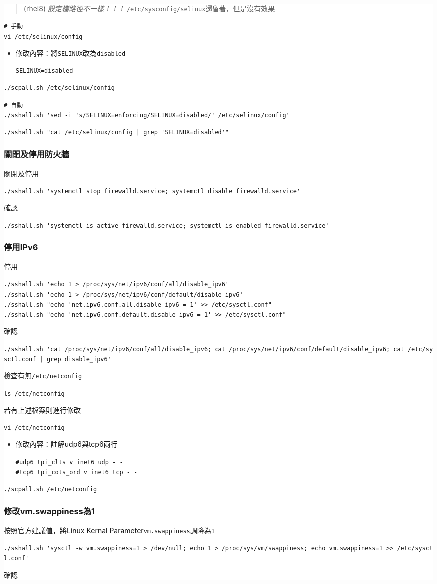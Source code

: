 > (rhel8)
>  *設定檔路徑不一樣！！！*
>  `/etc/sysconfig/selinux`還留著，但是沒有效果
```
# 手動
vi /etc/selinux/config
```
- 修改內容：將`SELINUX`改為`disabled`
  ```
  SELINUX=disabled
  ```
```
./scpall.sh /etc/selinux/config
```
```
# 自動
./sshall.sh 'sed -i 's/SELINUX=enforcing/SELINUX=disabled/' /etc/selinux/config'
```
```
./sshall.sh "cat /etc/selinux/config | grep 'SELINUX=disabled'"
```
### 關閉及停用防火牆
關閉及停用
```
./sshall.sh 'systemctl stop firewalld.service; systemctl disable firewalld.service'
```
確認
```
./sshall.sh 'systemctl is-active firewalld.service; systemctl is-enabled firewalld.service'
```
### 停用IPv6
停用
```
./sshall.sh 'echo 1 > /proc/sys/net/ipv6/conf/all/disable_ipv6'
./sshall.sh 'echo 1 > /proc/sys/net/ipv6/conf/default/disable_ipv6'
./sshall.sh "echo 'net.ipv6.conf.all.disable_ipv6 = 1' >> /etc/sysctl.conf"
./sshall.sh "echo 'net.ipv6.conf.default.disable_ipv6 = 1' >> /etc/sysctl.conf"
```
確認
```
./sshall.sh 'cat /proc/sys/net/ipv6/conf/all/disable_ipv6; cat /proc/sys/net/ipv6/conf/default/disable_ipv6; cat /etc/sysctl.conf | grep disable_ipv6'
```
檢查有無`/etc/netconfig`
```
ls /etc/netconfig
```
若有上述檔案則進行修改
```
vi /etc/netconfig
```
- 修改內容：註解udp6與tcp6兩行
  ```
  #udp6 tpi_clts v inet6 udp - -
  #tcp6 tpi_cots_ord v inet6 tcp - -
  ```
```
./scpall.sh /etc/netconfig
```
### 修改vm.swappiness為1
按照官方建議值，將Linux Kernal Parameter`vm.swappiness`調降為`1`
```
./sshall.sh 'sysctl -w vm.swappiness=1 > /dev/null; echo 1 > /proc/sys/vm/swappiness; echo vm.swappiness=1 >> /etc/sysctl.conf'
```
確認
```
```